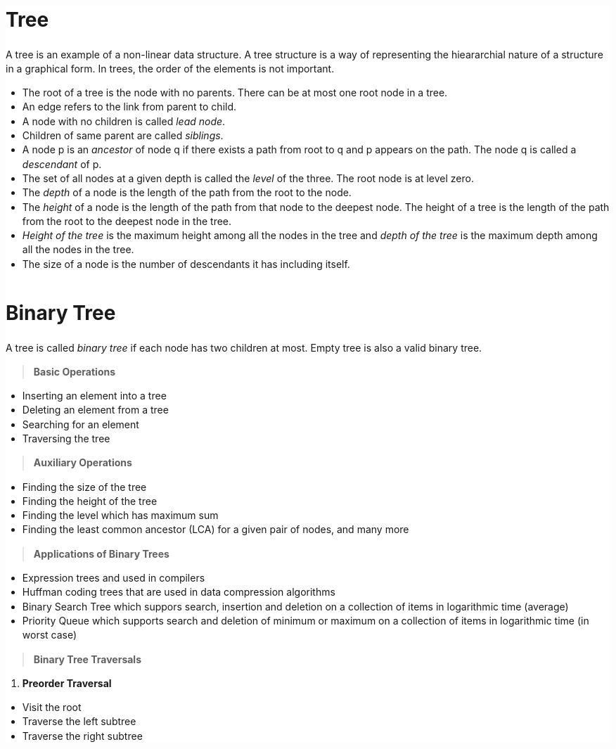 # Tree

A tree is an example of a non-linear data structure. A tree structure is a way of representing the hieararchial nature of a structure in a graphical form. In trees, the order of the elements is not important.

* The root of a tree is the node with no parents. There can be at most one root node in a tree.
* An edge refers to the link from parent to child.
* A node with no children is called *lead node*.
* Children of same parent are called *siblings*.
* A node p is an *ancestor* of node q if there exists a path from root to q and p appears on the path. The node q is called a *descendant* of p.
* The set of all nodes at a given depth is called the *level* of the three. The root node is at level zero.
* The *depth* of a node is the length of the path from the root to the node.
* The *height* of a node is the length of the path from that node to the deepest node. The height of a tree is the length of the path from the root to the deepest node in the tree.
* *Height of the tree* is the maximum height among all the nodes in the tree and *depth of the tree* is the maximum depth among all the nodes in the tree.
* The size of a node is the number of descendants it has including itself.

# Binary Tree

A tree is called *binary tree* if each node has two children at most. Empty tree is also a valid binary tree.

> **Basic Operations**

* Inserting an element into a tree
* Deleting an element from a tree
* Searching for an element
* Traversing the tree

> **Auxiliary Operations**

* Finding the size of the tree
* Finding the height of the tree
* Finding the level which has maximum sum
* Finding the least common ancestor (LCA) for a given pair of nodes, and many more

> **Applications of Binary Trees**

* Expression trees and used in compilers
* Huffman coding trees that are used in data compression algorithms
* Binary Search Tree which suppors search, insertion and deletion on a collection of items in logarithmic time (average)
* Priority Queue which supports search and deletion of minimum or maximum on a collection of items in logarithmic time (in worst case)

> **Binary Tree Traversals**

1. **Preorder Traversal**

* Visit the root
* Traverse the left subtree 
* Traverse the right subtree

